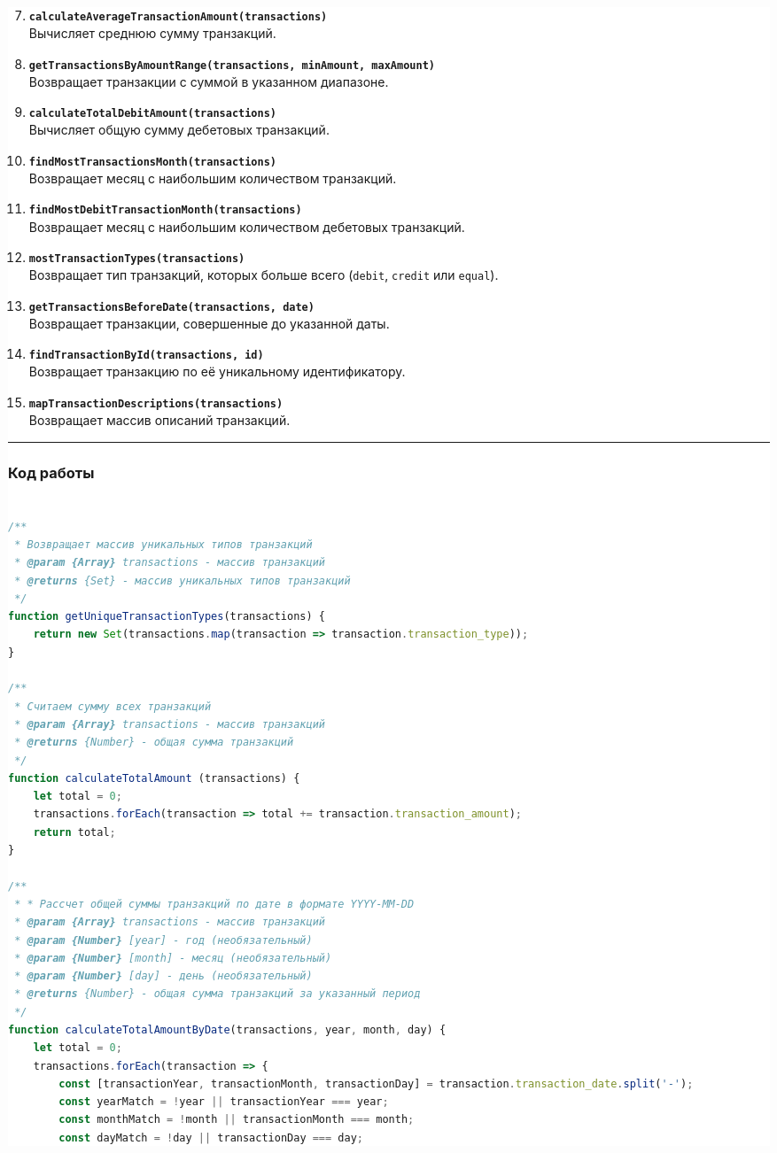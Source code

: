 7. **`calculateAverageTransactionAmount(transactions)`**  
   Вычисляет среднюю сумму транзакций.

8. **`getTransactionsByAmountRange(transactions, minAmount, maxAmount)`**  
   Возвращает транзакции с суммой в указанном диапазоне.

9. **`calculateTotalDebitAmount(transactions)`**  
   Вычисляет общую сумму дебетовых транзакций.

10. **`findMostTransactionsMonth(transactions)`**  
    Возвращает месяц с наибольшим количеством транзакций.

11. **`findMostDebitTransactionMonth(transactions)`**  
    Возвращает месяц с наибольшим количеством дебетовых транзакций.

12. **`mostTransactionTypes(transactions)`**  
    Возвращает тип транзакций, которых больше всего (`debit`, `credit` или `equal`).

13. **`getTransactionsBeforeDate(transactions, date)`**  
    Возвращает транзакции, совершенные до указанной даты.

14. **`findTransactionById(transactions, id)`**  
    Возвращает транзакцию по её уникальному идентификатору.

15. **`mapTransactionDescriptions(transactions)`**  
    Возвращает массив описаний транзакций.

---
### Код работы
```javascript

/**
 * Возвращает массив уникальных типов транзакций
 * @param {Array} transactions - массив транзакций
 * @returns {Set} - массив уникальных типов транзакций
 */
function getUniqueTransactionTypes(transactions) {
    return new Set(transactions.map(transaction => transaction.transaction_type));
}

/**
 * Считаем сумму всех транзакций
 * @param {Array} transactions - массив транзакций
 * @returns {Number} - общая сумма транзакций
 */
function calculateTotalAmount (transactions) {
    let total = 0;
    transactions.forEach(transaction => total += transaction.transaction_amount);
    return total;
}

/**
 * * Рассчет общей суммы транзакций по дате в формате YYYY-MM-DD
 * @param {Array} transactions - массив транзакций
 * @param {Number} [year] - год (необязательный)
 * @param {Number} [month] - месяц (необязательный)
 * @param {Number} [day] - день (необязательный)
 * @returns {Number} - общая сумма транзакций за указанный период
 */
function calculateTotalAmountByDate(transactions, year, month, day) {
    let total = 0;
    transactions.forEach(transaction => {
        const [transactionYear, transactionMonth, transactionDay] = transaction.transaction_date.split('-');
        const yearMatch = !year || transactionYear === year;
        const monthMatch = !month || transactionMonth === month;
        const dayMatch = !day || transactionDay === day;
```